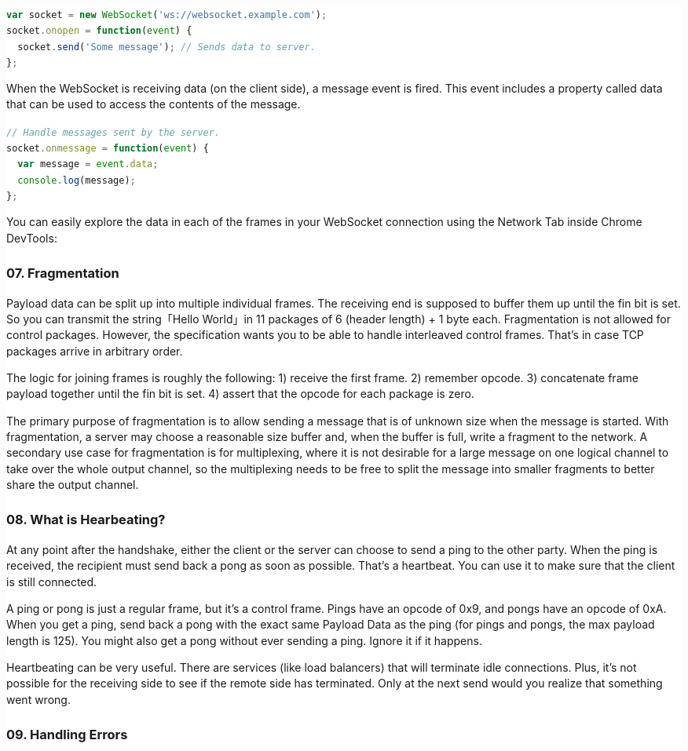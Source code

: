 ```js
var socket = new WebSocket('ws://websocket.example.com');
socket.onopen = function(event) {
  socket.send('Some message'); // Sends data to server.
};
```

When the WebSocket is receiving data (on the client side), a message event is fired. This event includes a property called data that can be used to access the contents of the message.

```js
// Handle messages sent by the server.
socket.onmessage = function(event) {
  var message = event.data;
  console.log(message);
};
```

You can easily explore the data in each of the frames in your WebSocket connection using the Network Tab inside Chrome DevTools:

### 07. Fragmentation

Payload data can be split up into multiple individual frames. The receiving end is supposed to buffer them up until the fin bit is set. So you can transmit the string「Hello World」in 11 packages of 6 (header length) + 1 byte each. Fragmentation is not allowed for control packages. However, the specification wants you to be able to handle interleaved control frames. That’s in case TCP packages arrive in arbitrary order.

The logic for joining frames is roughly the following: 1) receive the first frame. 2) remember opcode. 3) concatenate frame payload together until the fin bit is set. 4) assert that the opcode for each package is zero.

The primary purpose of fragmentation is to allow sending a message that is of unknown size when the message is started. With fragmentation, a server may choose a reasonable size buffer and, when the buffer is full, write a fragment to the network. A secondary use case for fragmentation is for multiplexing, where it is not desirable for a large message on one logical channel to take over the whole output channel, so the multiplexing needs to be free to split the message into smaller fragments to better share the output channel.

### 08. What is Hearbeating?

At any point after the handshake, either the client or the server can choose to send a ping to the other party. When the ping is received, the recipient must send back a pong as soon as possible. That’s a heartbeat. You can use it to make sure that the client is still connected.

A ping or pong is just a regular frame, but it’s a control frame. Pings have an opcode of 0x9, and pongs have an opcode of 0xA. When you get a ping, send back a pong with the exact same Payload Data as the ping (for pings and pongs, the max payload length is 125). You might also get a pong without ever sending a ping. Ignore it if it happens.

Heartbeating can be very useful. There are services (like load balancers) that will terminate idle connections. Plus, it’s not possible for the receiving side to see if the remote side has terminated. Only at the next send would you realize that something went wrong.

### 09. Handling Errors

